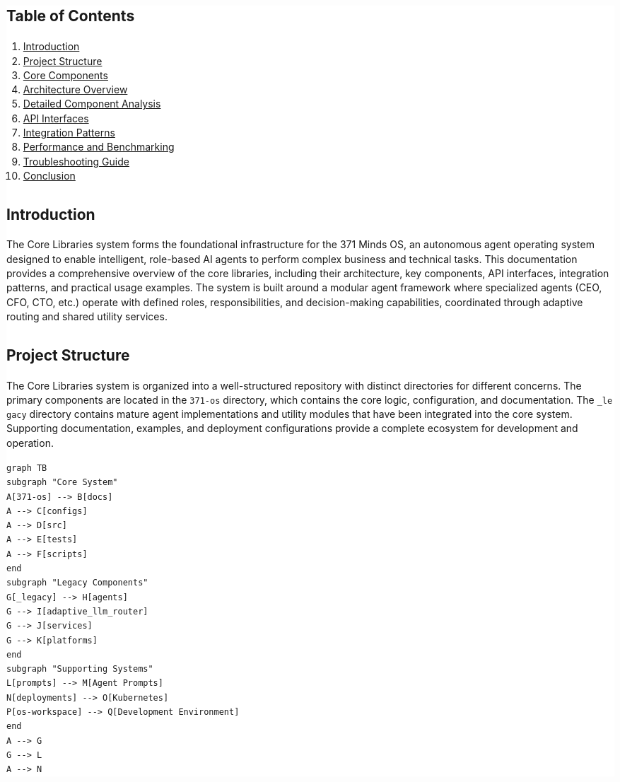 ## Table of Contents
1. [Introduction](#introduction)
2. [Project Structure](#project-structure)
3. [Core Components](#core-components)
4. [Architecture Overview](#architecture-overview)
5. [Detailed Component Analysis](#detailed-component-analysis)
6. [API Interfaces](#api-interfaces)
7. [Integration Patterns](#integration-patterns)
8. [Performance and Benchmarking](#performance-and-benchmarking)
9. [Troubleshooting Guide](#troubleshooting-guide)
10. [Conclusion](#conclusion)

## Introduction
The Core Libraries system forms the foundational infrastructure for the 371 Minds OS, an autonomous agent operating system designed to enable intelligent, role-based AI agents to perform complex business and technical tasks. This documentation provides a comprehensive overview of the core libraries, including their architecture, key components, API interfaces, integration patterns, and practical usage examples. The system is built around a modular agent framework where specialized agents (CEO, CFO, CTO, etc.) operate with defined roles, responsibilities, and decision-making capabilities, coordinated through adaptive routing and shared utility services.

## Project Structure
The Core Libraries system is organized into a well-structured repository with distinct directories for different concerns. The primary components are located in the `371-os` directory, which contains the core logic, configuration, and documentation. The `_legacy` directory contains mature agent implementations and utility modules that have been integrated into the core system. Supporting documentation, examples, and deployment configurations provide a complete ecosystem for development and operation.

```mermaid
graph TB
subgraph "Core System"
A[371-os] --> B[docs]
A --> C[configs]
A --> D[src]
A --> E[tests]
A --> F[scripts]
end
subgraph "Legacy Components"
G[_legacy] --> H[agents]
G --> I[adaptive_llm_router]
G --> J[services]
G --> K[platforms]
end
subgraph "Supporting Systems"
L[prompts] --> M[Agent Prompts]
N[deployments] --> O[Kubernetes]
P[os-workspace] --> Q[Development Environment]
end
A --> G
G --> L
A --> N
```
